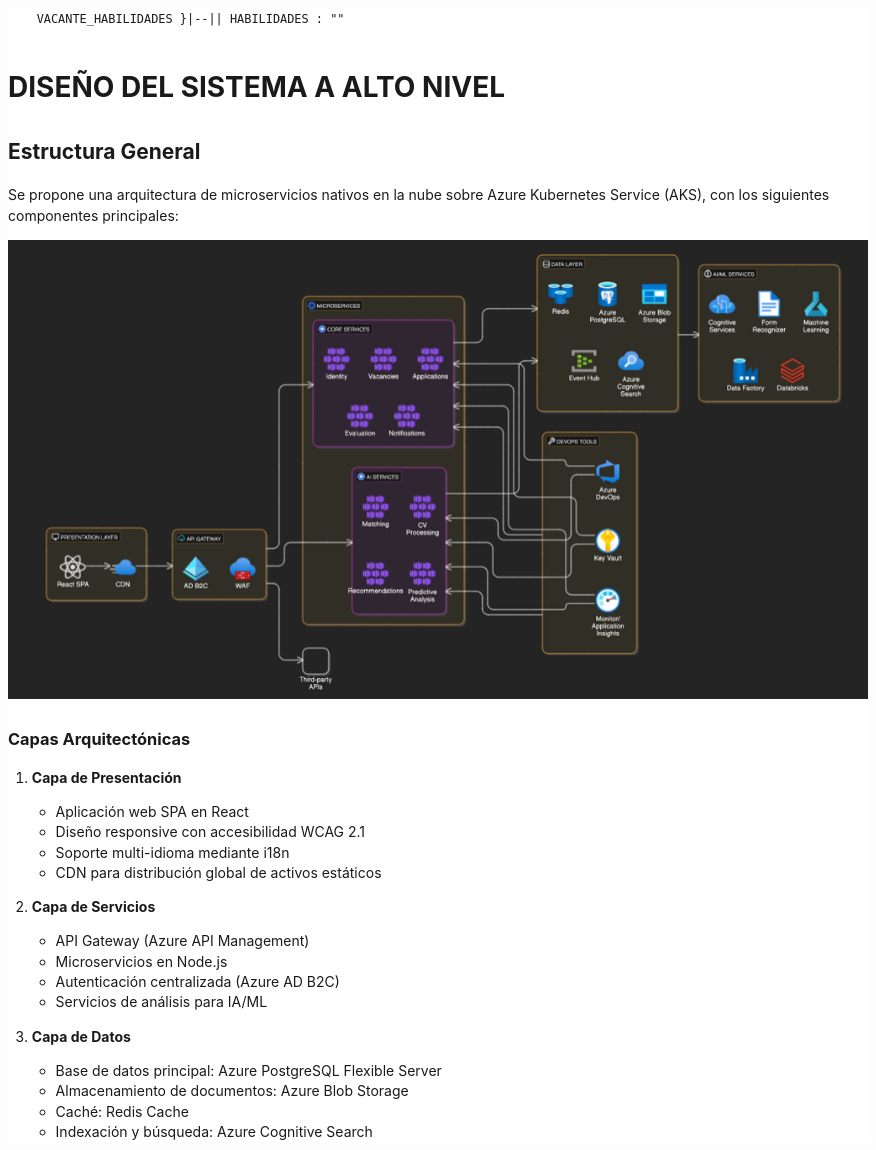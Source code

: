 ```mermaid
    VACANTE_HABILIDADES }|--|| HABILIDADES : ""

```
# DISEÑO DEL SISTEMA A ALTO NIVEL

## Estructura General

Se propone una arquitectura de microservicios nativos en la nube sobre Azure Kubernetes Service (AKS), con los siguientes componentes principales:

![image info](./resources/Architecture-Diagram.png)

### Capas Arquitectónicas

1. **Capa de Presentación**
   - Aplicación web SPA en React
   - Diseño responsive con accesibilidad WCAG 2.1
   - Soporte multi-idioma mediante i18n
   - CDN para distribución global de activos estáticos

2. **Capa de Servicios**
   - API Gateway (Azure API Management)
   - Microservicios en Node.js
   - Autenticación centralizada (Azure AD B2C)
   - Servicios de análisis para IA/ML

3. **Capa de Datos**
   - Base de datos principal: Azure PostgreSQL Flexible Server
   - Almacenamiento de documentos: Azure Blob Storage
   - Caché: Redis Cache
   - Indexación y búsqueda: Azure Cognitive Search
